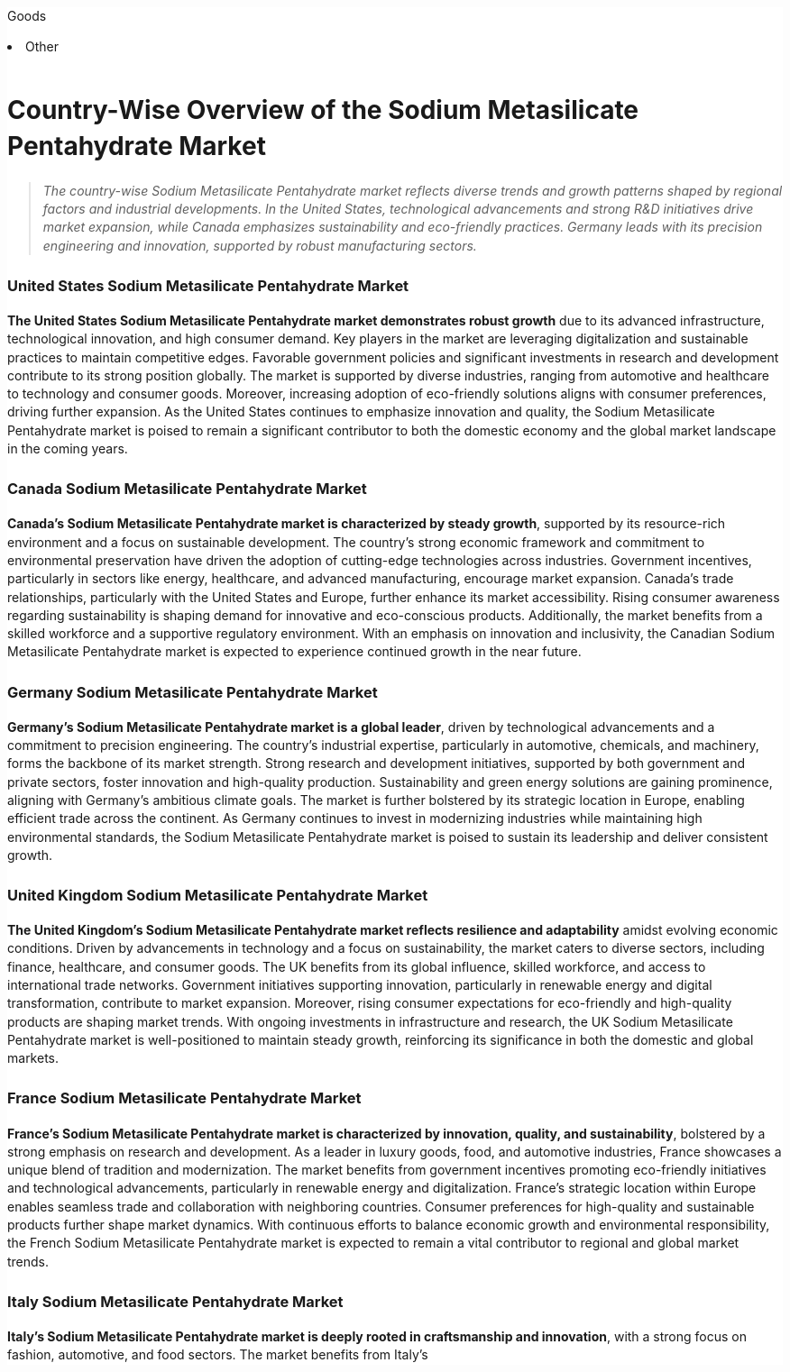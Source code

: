Goods</li><li>Other</li></ul><h1><span class="">Country-Wise Overview of the Sodium Metasilicate Pentahydrate Market<br /></span></h1><blockquote><p><em><span class="">The country-wise Sodium Metasilicate Pentahydrate market reflects diverse trends and growth patterns shaped by regional factors and industrial developments. In the United States, technological advancements and strong R&amp;D initiatives drive market expansion, while Canada emphasizes sustainability and eco-friendly practices. Germany leads with its precision engineering and innovation, supported by robust manufacturing sectors.</span></em></p></blockquote><h3><strong>United States Sodium Metasilicate Pentahydrate Market</strong></h3><p><strong>The United States Sodium Metasilicate Pentahydrate market demonstrates robust growth</strong> due to its advanced infrastructure, technological innovation, and high consumer demand. Key players in the market are leveraging digitalization and sustainable practices to maintain competitive edges. Favorable government policies and significant investments in research and development contribute to its strong position globally. The market is supported by diverse industries, ranging from automotive and healthcare to technology and consumer goods. Moreover, increasing adoption of eco-friendly solutions aligns with consumer preferences, driving further expansion. As the United States continues to emphasize innovation and quality, the Sodium Metasilicate Pentahydrate market is poised to remain a significant contributor to both the domestic economy and the global market landscape in the coming years.</p><h3><strong>Canada Sodium Metasilicate Pentahydrate Market</strong></h3><p><strong>Canada&rsquo;s Sodium Metasilicate Pentahydrate market is characterized by steady growth</strong>, supported by its resource-rich environment and a focus on sustainable development. The country&rsquo;s strong economic framework and commitment to environmental preservation have driven the adoption of cutting-edge technologies across industries. Government incentives, particularly in sectors like energy, healthcare, and advanced manufacturing, encourage market expansion. Canada&rsquo;s trade relationships, particularly with the United States and Europe, further enhance its market accessibility. Rising consumer awareness regarding sustainability is shaping demand for innovative and eco-conscious products. Additionally, the market benefits from a skilled workforce and a supportive regulatory environment. With an emphasis on innovation and inclusivity, the Canadian Sodium Metasilicate Pentahydrate market is expected to experience continued growth in the near future.</p><h3><strong>Germany Sodium Metasilicate Pentahydrate Market</strong></h3><p><strong>Germany&rsquo;s Sodium Metasilicate Pentahydrate market is a global leader</strong>, driven by technological advancements and a commitment to precision engineering. The country&rsquo;s industrial expertise, particularly in automotive, chemicals, and machinery, forms the backbone of its market strength. Strong research and development initiatives, supported by both government and private sectors, foster innovation and high-quality production. Sustainability and green energy solutions are gaining prominence, aligning with Germany&rsquo;s ambitious climate goals. The market is further bolstered by its strategic location in Europe, enabling efficient trade across the continent. As Germany continues to invest in modernizing industries while maintaining high environmental standards, the Sodium Metasilicate Pentahydrate market is poised to sustain its leadership and deliver consistent growth.</p><h3><strong>United Kingdom Sodium Metasilicate Pentahydrate Market</strong></h3><p><strong>The United Kingdom&rsquo;s Sodium Metasilicate Pentahydrate market reflects resilience and adaptability</strong> amidst evolving economic conditions. Driven by advancements in technology and a focus on sustainability, the market caters to diverse sectors, including finance, healthcare, and consumer goods. The UK benefits from its global influence, skilled workforce, and access to international trade networks. Government initiatives supporting innovation, particularly in renewable energy and digital transformation, contribute to market expansion. Moreover, rising consumer expectations for eco-friendly and high-quality products are shaping market trends. With ongoing investments in infrastructure and research, the UK Sodium Metasilicate Pentahydrate market is well-positioned to maintain steady growth, reinforcing its significance in both the domestic and global markets.</p><h3><strong>France Sodium Metasilicate Pentahydrate Market</strong></h3><p><strong>France&rsquo;s Sodium Metasilicate Pentahydrate market is characterized by innovation, quality, and sustainability</strong>, bolstered by a strong emphasis on research and development. As a leader in luxury goods, food, and automotive industries, France showcases a unique blend of tradition and modernization. The market benefits from government incentives promoting eco-friendly initiatives and technological advancements, particularly in renewable energy and digitalization. France&rsquo;s strategic location within Europe enables seamless trade and collaboration with neighboring countries. Consumer preferences for high-quality and sustainable products further shape market dynamics. With continuous efforts to balance economic growth and environmental responsibility, the French Sodium Metasilicate Pentahydrate market is expected to remain a vital contributor to regional and global market trends.</p><h3><strong>Italy Sodium Metasilicate Pentahydrate Market</strong></h3><p><strong>Italy&rsquo;s Sodium Metasilicate Pentahydrate market is deeply rooted in craftsmanship and innovation</strong>, with a strong focus on fashion, automotive, and food sectors. The market benefits from Italy&rsquo;s
